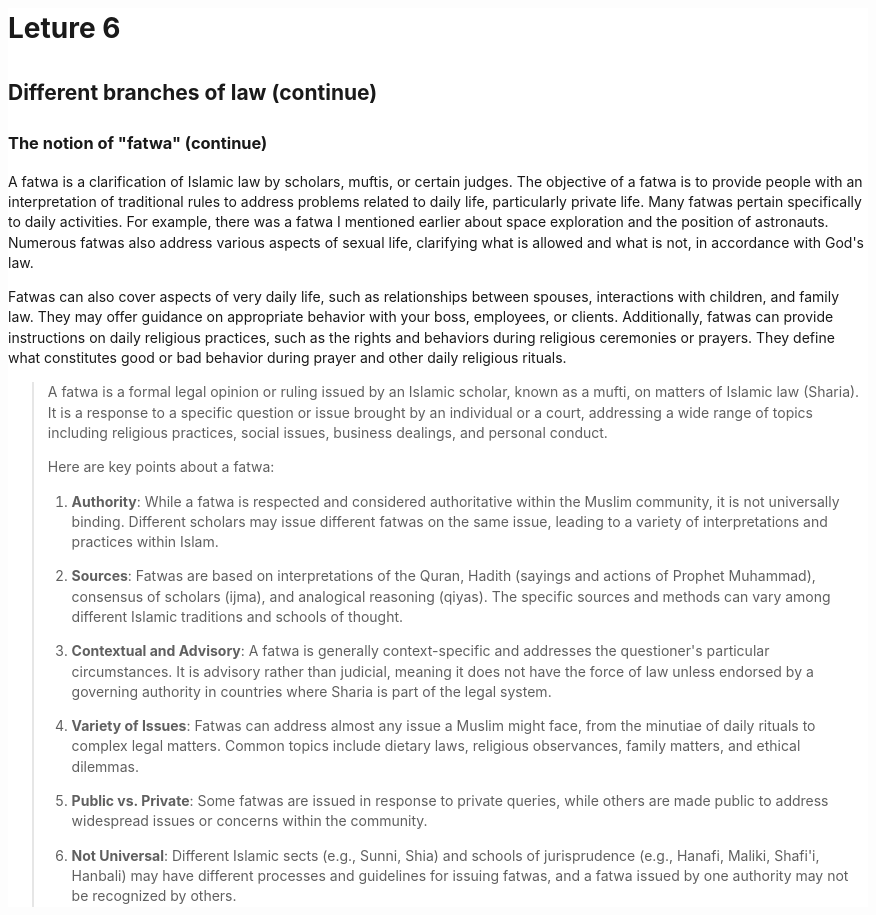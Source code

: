 # Leture 6

## Different branches of law (continue)

### The notion of "fatwa" (continue)

A fatwa is a clarification of Islamic law by scholars, muftis, or certain judges. The objective of a fatwa is to provide people with an interpretation of traditional rules to address problems related to daily life, particularly private life. Many fatwas pertain specifically to daily activities. For example, there was a fatwa I mentioned earlier about space exploration and the position of astronauts. Numerous fatwas also address various aspects of sexual life, clarifying what is allowed and what is not, in accordance with God's law.

Fatwas can also cover aspects of very daily life, such as relationships between spouses, interactions with children, and family law. They may offer guidance on appropriate behavior with your boss, employees, or clients. Additionally, fatwas can provide instructions on daily religious practices, such as the rights and behaviors during religious ceremonies or prayers. They define what constitutes good or bad behavior during prayer and other daily religious rituals.

> A fatwa is a formal legal opinion or ruling issued by an Islamic scholar, known as a mufti, on matters of Islamic law (Sharia). It is a response to a specific question or issue brought by an individual or a court, addressing a wide range of topics including religious practices, social issues, business dealings, and personal conduct.
>
> Here are key points about a fatwa:
>
> 1. **Authority**: While a fatwa is respected and considered authoritative within the Muslim community, it is not universally binding. Different scholars may issue different fatwas on the same issue, leading to a variety of interpretations and practices within Islam.
>
> 2. **Sources**: Fatwas are based on interpretations of the Quran, Hadith (sayings and actions of Prophet Muhammad), consensus of scholars (ijma), and analogical reasoning (qiyas). The specific sources and methods can vary among different Islamic traditions and schools of thought.
>
> 3. **Contextual and Advisory**: A fatwa is generally context-specific and addresses the questioner's particular circumstances. It is advisory rather than judicial, meaning it does not have the force of law unless endorsed by a governing authority in countries where Sharia is part of the legal system.
>
> 4. **Variety of Issues**: Fatwas can address almost any issue a Muslim might face, from the minutiae of daily rituals to complex legal matters. Common topics include dietary laws, religious observances, family matters, and ethical dilemmas.
>
> 5. **Public vs. Private**: Some fatwas are issued in response to private queries, while others are made public to address widespread issues or concerns within the community.
>
> 6. **Not Universal**: Different Islamic sects (e.g., Sunni, Shia) and schools of jurisprudence (e.g., Hanafi, Maliki, Shafi'i, Hanbali) may have different processes and guidelines for issuing fatwas, and a fatwa issued by one authority may not be recognized by others.
